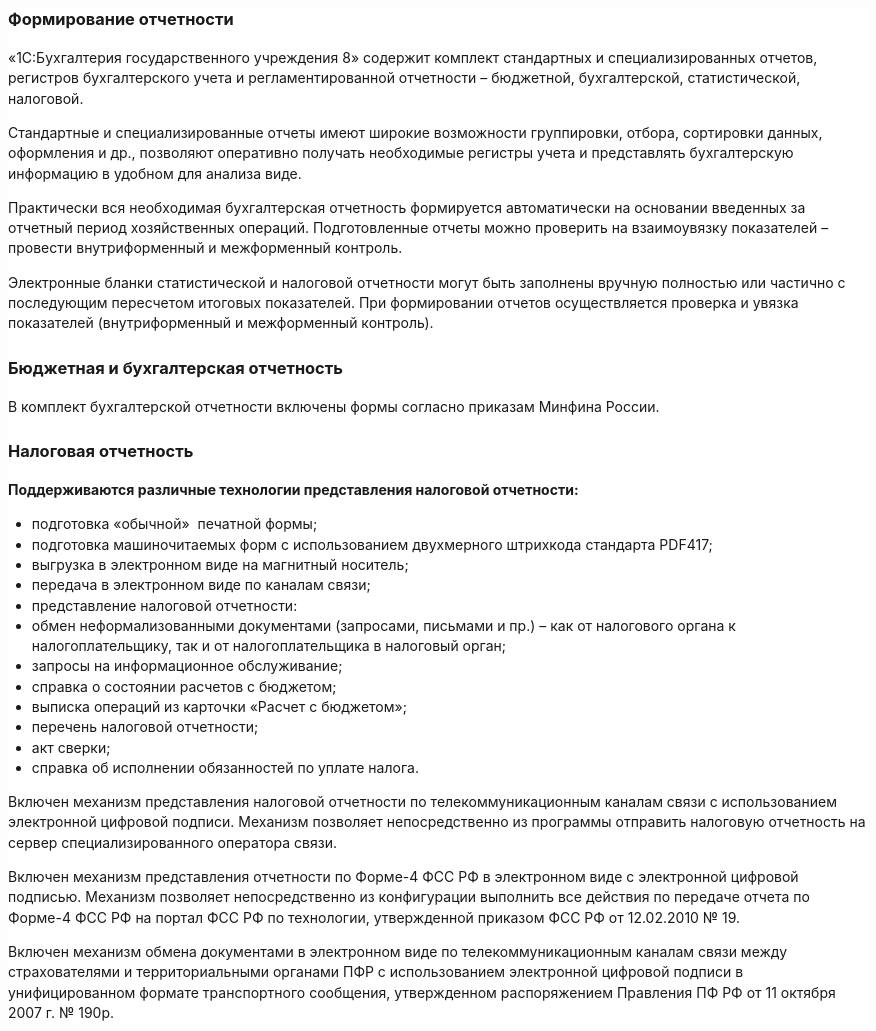 ### Формирование отчетности

«1С:Бухгалтерия государственного учреждения 8» содержит комплект стандартных и специализированных отчетов, регистров бухгалтерского учета и регламентированной отчетности – бюджетной, бухгалтерской, статистической, налоговой.  
  
Стандартные и специализированные отчеты имеют широкие возможности группировки, отбора, сортировки данных, оформления и др., позволяют оперативно получать необходимые регистры учета и представлять бухгалтерскую информацию в удобном для анализа виде.  
  
Практически вся необходимая бухгалтерская отчетность формируется автоматически на основании введенных за отчетный период хозяйственных операций. Подготовленные отчеты можно проверить на взаимоувязку показателей – провести внутриформенный и межформенный контроль.   
  
Электронные бланки статистической и налоговой отчетности могут быть заполнены вручную полностью или частично с последующим пересчетом итоговых показателей. При формировании отчетов осуществляется проверка и увязка показателей (внутриформенный и межформенный контроль).

### Бюджетная и бухгалтерская отчетность

В комплект бухгалтерской отчетности включены формы согласно приказам Минфина России.

### Налоговая отчетность

**Поддерживаются различные технологии представления налоговой отчетности:**  

- подготовка «обычной»  печатной формы;
- подготовка машиночитаемых форм с использованием двухмерного штрихкода стандарта PDF417;
- выгрузка в электронном виде на магнитный носитель;
- передача в электронном виде по каналам связи;
- представление налоговой отчетности:
- обмен неформализованными документами (запросами, письмами и пр.) – как от налогового органа к налогоплательщику, так и от налогоплательщика в налоговый орган;
- запросы на информационное обслуживание;
- справка о состоянии расчетов с бюджетом;
- выписка операций из карточки «Расчет с бюджетом»;
- перечень налоговой отчетности;
- акт сверки;
- справка об исполнении обязанностей по уплате налога.

  
Включен механизм представления налоговой отчетности по телекоммуникационным каналам связи с использованием электронной цифровой подписи. Механизм позволяет непосредственно из программы отправить налоговую отчетность на сервер специализированного оператора связи.  
  
Включен механизм представления отчетности по Форме-4 ФСС РФ в электронном виде с электронной цифровой подписью. Механизм позволяет непосредственно из конфигурации выполнить все действия по передаче отчета по Форме-4 ФСС РФ на портал ФСС РФ по технологии, утвержденной приказом ФСС РФ от 12.02.2010 № 19.  
  
Включен механизм обмена документами в электронном виде по телекоммуникационным каналам связи между страхователями и территориальными органами ПФР с использованием электронной цифровой подписи в унифицированном формате транспортного сообщения, утвержденном распоряжением Правления ПФ РФ от 11 октября 2007 г. № 190р.  
